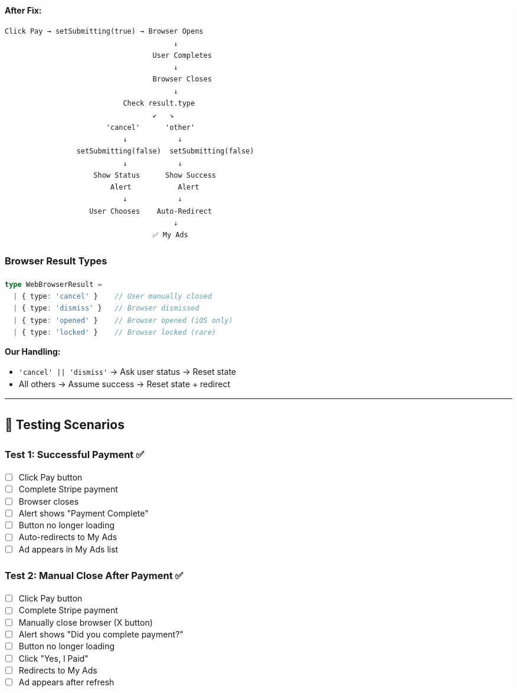**After Fix:**
```
Click Pay → setSubmitting(true) → Browser Opens
                                        ↓
                                   User Completes
                                        ↓
                                   Browser Closes
                                        ↓
                            Check result.type
                                   ↙   ↘
                        'cancel'      'other'
                            ↓            ↓
                 setSubmitting(false)  setSubmitting(false)
                            ↓            ↓
                     Show Status      Show Success
                         Alert           Alert
                            ↓            ↓
                    User Chooses    Auto-Redirect
                                        ↓
                                   ✅ My Ads
```

### Browser Result Types

```typescript
type WebBrowserResult = 
  | { type: 'cancel' }    // User manually closed
  | { type: 'dismiss' }   // Browser dismissed
  | { type: 'opened' }    // Browser opened (iOS only)
  | { type: 'locked' }    // Browser locked (rare)
```

**Our Handling:**
- `'cancel' || 'dismiss'` → Ask user status → Reset state
- All others → Assume success → Reset state + redirect

---

## 🧪 Testing Scenarios

### Test 1: Successful Payment ✅
- [ ] Click Pay button
- [ ] Complete Stripe payment
- [ ] Browser closes
- [ ] Alert shows "Payment Complete"
- [ ] Button no longer loading
- [ ] Auto-redirects to My Ads
- [ ] Ad appears in My Ads list

### Test 2: Manual Close After Payment ✅
- [ ] Click Pay button
- [ ] Complete Stripe payment
- [ ] Manually close browser (X button)
- [ ] Alert shows "Did you complete payment?"
- [ ] Button no longer loading
- [ ] Click "Yes, I Paid"
- [ ] Redirects to My Ads
- [ ] Ad appears after refresh
